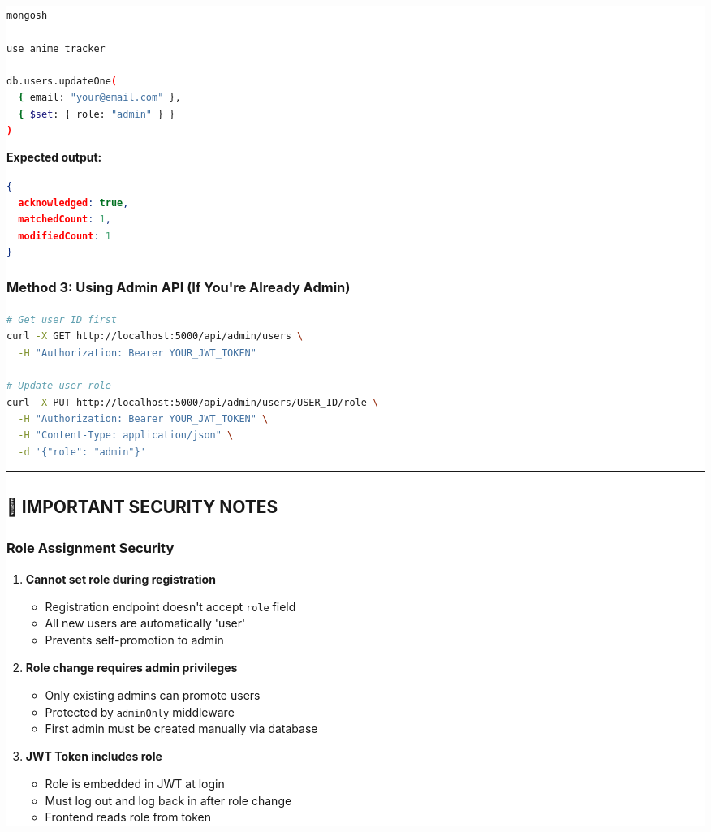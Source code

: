 ```bash
mongosh

use anime_tracker

db.users.updateOne(
  { email: "your@email.com" },
  { $set: { role: "admin" } }
)
```

**Expected output:**
```json
{
  acknowledged: true,
  matchedCount: 1,
  modifiedCount: 1
}
```

### **Method 3: Using Admin API (If You're Already Admin)**

```bash
# Get user ID first
curl -X GET http://localhost:5000/api/admin/users \
  -H "Authorization: Bearer YOUR_JWT_TOKEN"

# Update user role
curl -X PUT http://localhost:5000/api/admin/users/USER_ID/role \
  -H "Authorization: Bearer YOUR_JWT_TOKEN" \
  -H "Content-Type: application/json" \
  -d '{"role": "admin"}'
```

---

## 🚨 IMPORTANT SECURITY NOTES

### **Role Assignment Security**

1. **Cannot set role during registration**
   - Registration endpoint doesn't accept `role` field
   - All new users are automatically 'user'
   - Prevents self-promotion to admin

2. **Role change requires admin privileges**
   - Only existing admins can promote users
   - Protected by `adminOnly` middleware
   - First admin must be created manually via database

3. **JWT Token includes role**
   - Role is embedded in JWT at login
   - Must log out and log back in after role change
   - Frontend reads role from token
